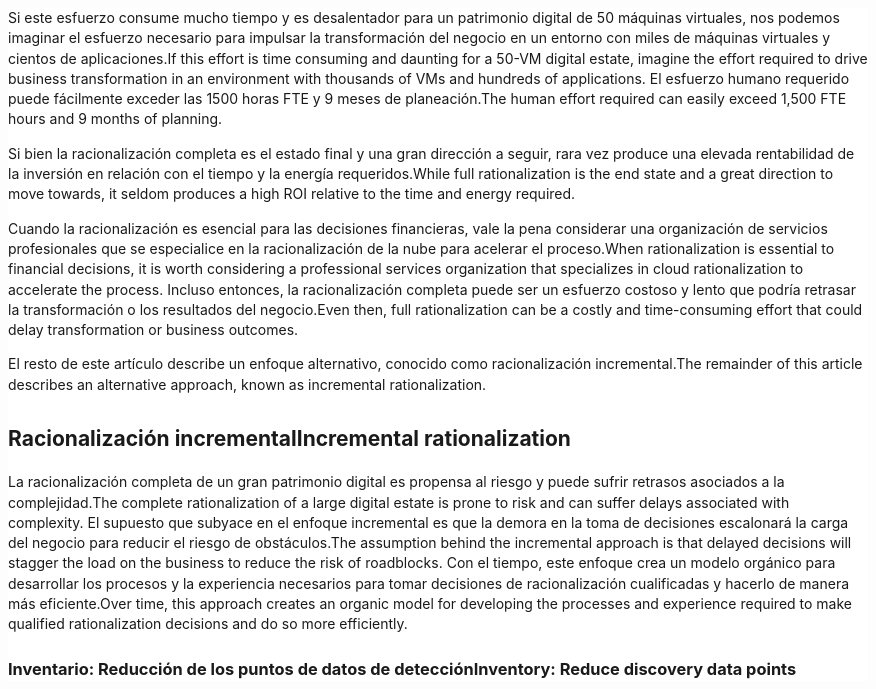 <span data-ttu-id="8faa9-132">Si este esfuerzo consume mucho tiempo y es desalentador para un patrimonio digital de 50 máquinas virtuales, nos podemos imaginar el esfuerzo necesario para impulsar la transformación del negocio en un entorno con miles de máquinas virtuales y cientos de aplicaciones.</span><span class="sxs-lookup"><span data-stu-id="8faa9-132">If this effort is time consuming and daunting for a 50-VM digital estate, imagine the effort required to drive business transformation in an environment with thousands of VMs and hundreds of applications.</span></span> <span data-ttu-id="8faa9-133">El esfuerzo humano requerido puede fácilmente exceder las 1500 horas FTE y 9 meses de planeación.</span><span class="sxs-lookup"><span data-stu-id="8faa9-133">The human effort required can easily exceed 1,500 FTE hours and 9 months of planning.</span></span>

<span data-ttu-id="8faa9-134">Si bien la racionalización completa es el estado final y una gran dirección a seguir, rara vez produce una elevada rentabilidad de la inversión en relación con el tiempo y la energía requeridos.</span><span class="sxs-lookup"><span data-stu-id="8faa9-134">While full rationalization is the end state and a great direction to move towards, it seldom produces a high ROI relative to the time and energy required.</span></span>

<span data-ttu-id="8faa9-135">Cuando la racionalización es esencial para las decisiones financieras, vale la pena considerar una organización de servicios profesionales que se especialice en la racionalización de la nube para acelerar el proceso.</span><span class="sxs-lookup"><span data-stu-id="8faa9-135">When rationalization is essential to financial decisions, it is worth considering a professional services organization that specializes in cloud rationalization to accelerate the process.</span></span> <span data-ttu-id="8faa9-136">Incluso entonces, la racionalización completa puede ser un esfuerzo costoso y lento que podría retrasar la transformación o los resultados del negocio.</span><span class="sxs-lookup"><span data-stu-id="8faa9-136">Even then, full rationalization can be a costly and time-consuming effort that could delay transformation or business outcomes.</span></span>

<span data-ttu-id="8faa9-137">El resto de este artículo describe un enfoque alternativo, conocido como racionalización incremental.</span><span class="sxs-lookup"><span data-stu-id="8faa9-137">The remainder of this article describes an alternative approach, known as incremental rationalization.</span></span>

## <a name="incremental-rationalization"></a><span data-ttu-id="8faa9-138">Racionalización incremental</span><span class="sxs-lookup"><span data-stu-id="8faa9-138">Incremental rationalization</span></span>

<span data-ttu-id="8faa9-139">La racionalización completa de un gran patrimonio digital es propensa al riesgo y puede sufrir retrasos asociados a la complejidad.</span><span class="sxs-lookup"><span data-stu-id="8faa9-139">The complete rationalization of a large digital estate is prone to risk and can suffer delays associated with complexity.</span></span> <span data-ttu-id="8faa9-140">El supuesto que subyace en el enfoque incremental es que la demora en la toma de decisiones escalonará la carga del negocio para reducir el riesgo de obstáculos.</span><span class="sxs-lookup"><span data-stu-id="8faa9-140">The assumption behind the incremental approach is that delayed decisions will stagger the load on the business to reduce the risk of roadblocks.</span></span> <span data-ttu-id="8faa9-141">Con el tiempo, este enfoque crea un modelo orgánico para desarrollar los procesos y la experiencia necesarios para tomar decisiones de racionalización cualificadas y hacerlo de manera más eficiente.</span><span class="sxs-lookup"><span data-stu-id="8faa9-141">Over time, this approach creates an organic model for developing the processes and experience required to make qualified rationalization decisions and do so more efficiently.</span></span>

### <a name="inventory-reduce-discovery-data-points"></a><span data-ttu-id="8faa9-142">Inventario: Reducción de los puntos de datos de detección</span><span class="sxs-lookup"><span data-stu-id="8faa9-142">Inventory: Reduce discovery data points</span></span>
